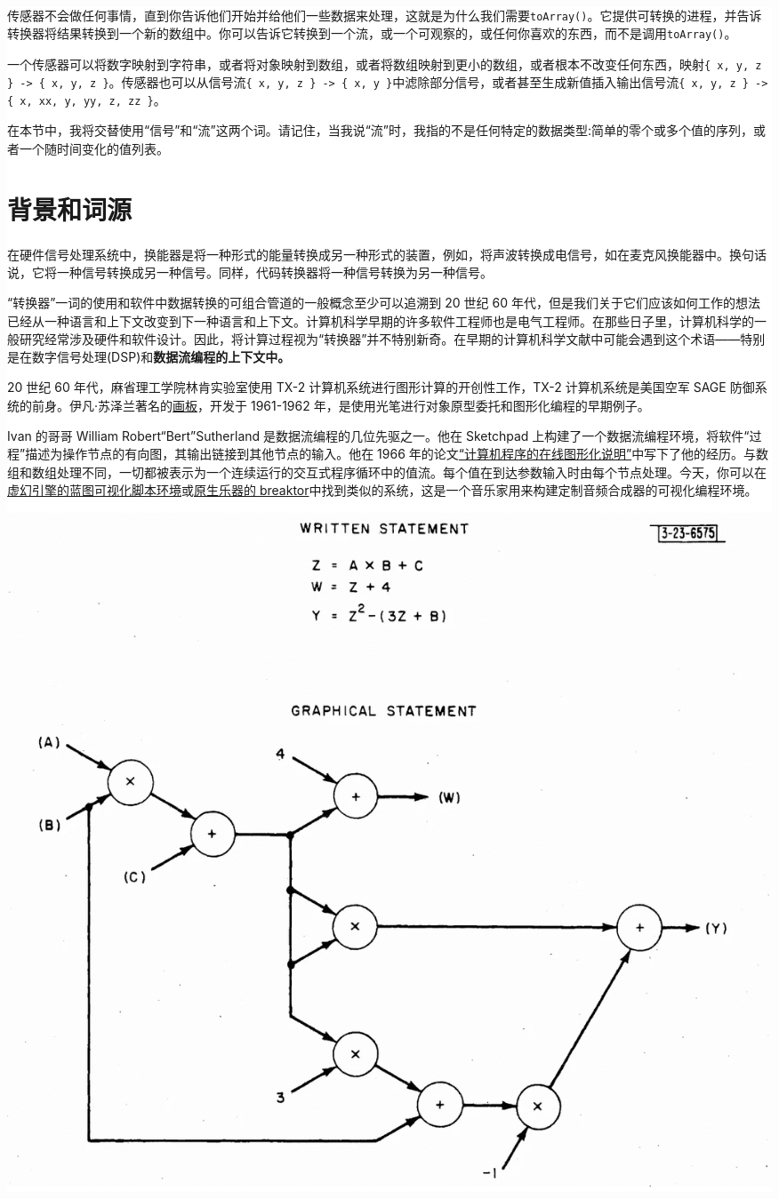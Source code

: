 传感器不会做任何事情，直到你告诉他们开始并给他们一些数据来处理，这就是为什么我们需要`toArray()`。它提供可转换的进程，并告诉转换器将结果转换到一个新的数组中。你可以告诉它转换到一个流，或一个可观察的，或任何你喜欢的东西，而不是调用`toArray()`。

一个传感器可以将数字映射到字符串，或者将对象映射到数组，或者将数组映射到更小的数组，或者根本不改变任何东西，映射`{ x, y, z } -> { x, y, z }`。传感器也可以从信号流`{ x, y, z } -> { x, y }`中滤除部分信号，或者甚至生成新值插入输出信号流`{ x, y, z } -> { x, xx, y, yy, z, zz }`。

在本节中，我将交替使用“信号”和“流”这两个词。请记住，当我说“流”时，我指的不是任何特定的数据类型:简单的零个或多个值的序列，或者一个随时间变化的值列表。

# 背景和词源

在硬件信号处理系统中，换能器是将一种形式的能量转换成另一种形式的装置，例如，将声波转换成电信号，如在麦克风换能器中。换句话说，它将一种信号转换成另一种信号。同样，代码转换器将一种信号转换为另一种信号。

“转换器”一词的使用和软件中数据转换的可组合管道的一般概念至少可以追溯到 20 世纪 60 年代，但是我们关于它们应该如何工作的想法已经从一种语言和上下文改变到下一种语言和上下文。计算机科学早期的许多软件工程师也是电气工程师。在那些日子里，计算机科学的一般研究经常涉及硬件和软件设计。因此，将计算过程视为“转换器”并不特别新奇。在早期的计算机科学文献中可能会遇到这个术语——特别是在数字信号处理(DSP)和**数据流编程的上下文中。**

20 世纪 60 年代，麻省理工学院林肯实验室使用 TX-2 计算机系统进行图形计算的开创性工作，TX-2 计算机系统是美国空军 SAGE 防御系统的前身。伊凡·苏泽兰著名的[画板](https://dspace.mit.edu/handle/1721.1/14979)，开发于 1961-1962 年，是使用光笔进行对象原型委托和图形化编程的早期例子。

Ivan 的哥哥 William Robert“Bert”Sutherland 是数据流编程的几位先驱之一。他在 Sketchpad 上构建了一个数据流编程环境，将软件“过程”描述为操作节点的有向图，其输出链接到其他节点的输入。他在 1966 年的论文[“计算机程序的在线图形化说明”](https://dspace.mit.edu/handle/1721.1/13474)中写下了他的经历。与数组和数组处理不同，一切都被表示为一个连续运行的交互式程序循环中的值流。每个值在到达参数输入时由每个节点处理。今天，你可以在[虚幻引擎的蓝图可视化脚本环境](https://docs.unrealengine.com/en-us/Engine/Blueprints)或[原生乐器的 breaktor](https://www.native-instruments.com/en/products/komplete/synths/reaktor-6/)中找到类似的系统，这是一个音乐家用来构建定制音频合成器的可视化编程环境。

![](img/e9257a664e8ae634813de6a22122c5c4.png)
